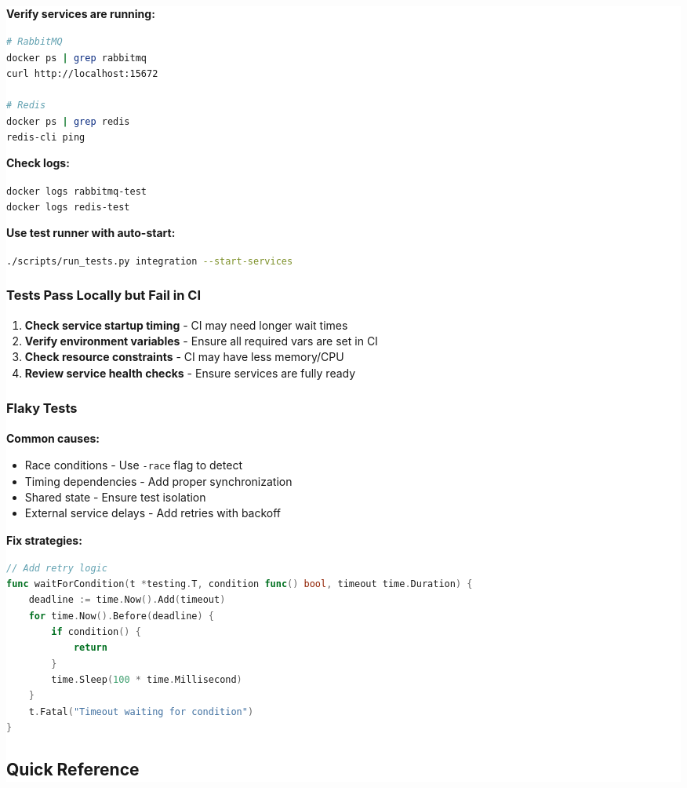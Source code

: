 **Verify services are running:**
```bash
# RabbitMQ
docker ps | grep rabbitmq
curl http://localhost:15672

# Redis
docker ps | grep redis
redis-cli ping
```

**Check logs:**
```bash
docker logs rabbitmq-test
docker logs redis-test
```

**Use test runner with auto-start:**
```bash
./scripts/run_tests.py integration --start-services
```

### Tests Pass Locally but Fail in CI

1. **Check service startup timing** - CI may need longer wait times
2. **Verify environment variables** - Ensure all required vars are set in CI
3. **Check resource constraints** - CI may have less memory/CPU
4. **Review service health checks** - Ensure services are fully ready

### Flaky Tests

**Common causes:**
- Race conditions - Use `-race` flag to detect
- Timing dependencies - Add proper synchronization
- Shared state - Ensure test isolation
- External service delays - Add retries with backoff

**Fix strategies:**
```go
// Add retry logic
func waitForCondition(t *testing.T, condition func() bool, timeout time.Duration) {
    deadline := time.Now().Add(timeout)
    for time.Now().Before(deadline) {
        if condition() {
            return
        }
        time.Sleep(100 * time.Millisecond)
    }
    t.Fatal("Timeout waiting for condition")
}
```

## Quick Reference
